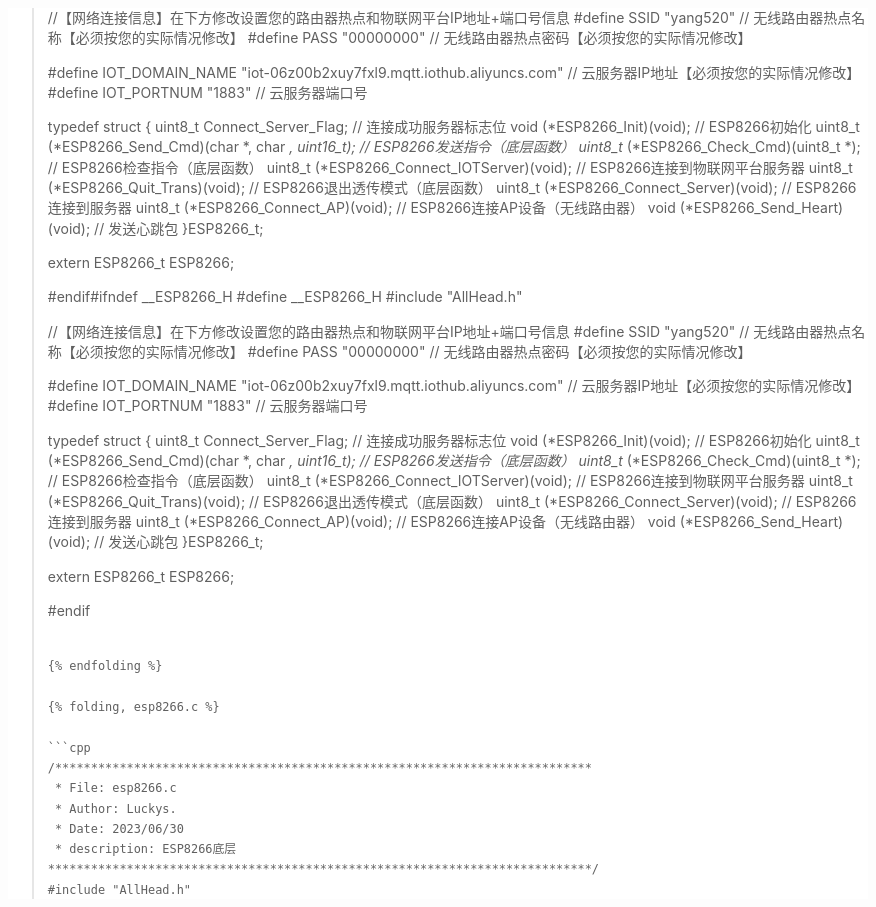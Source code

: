 > //【网络连接信息】在下方修改设置您的路由器热点和物联网平台IP地址+端口号信息
> #define SSID "yang520" // 无线路由器热点名称【必须按您的实际情况修改】
> #define PASS "00000000"   // 无线路由器热点密码【必须按您的实际情况修改】
> 
> #define IOT_DOMAIN_NAME "iot-06z00b2xuy7fxl9.mqtt.iothub.aliyuncs.com" // 云服务器IP地址【必须按您的实际情况修改】
> #define IOT_PORTNUM 	"1883" // 云服务器端口号
> 
> typedef struct
> {
>     uint8_t Connect_Server_Flag; // 连接成功服务器标志位
>     void (*ESP8266_Init)(void);  // ESP8266初始化
>     uint8_t (*ESP8266_Send_Cmd)(char *, char *, uint16_t);  // ESP8266发送指令（底层函数）
>     uint8_t* (*ESP8266_Check_Cmd)(uint8_t *);   // ESP8266检查指令（底层函数）
>     uint8_t (*ESP8266_Connect_IOTServer)(void); // ESP8266连接到物联网平台服务器
>     uint8_t (*ESP8266_Quit_Trans)(void);    // ESP8266退出透传模式（底层函数）
>     uint8_t (*ESP8266_Connect_Server)(void);    // ESP8266连接到服务器
>     uint8_t (*ESP8266_Connect_AP)(void);    // ESP8266连接AP设备（无线路由器）
>     void (*ESP8266_Send_Heart)(void);   // 发送心跳包
> }ESP8266_t;
> 
> extern ESP8266_t ESP8266;
> 
> #endif#ifndef __ESP8266_H
> #define __ESP8266_H
> #include "AllHead.h"
> 
> //【网络连接信息】在下方修改设置您的路由器热点和物联网平台IP地址+端口号信息
> #define SSID "yang520" // 无线路由器热点名称【必须按您的实际情况修改】
> #define PASS "00000000"   // 无线路由器热点密码【必须按您的实际情况修改】
> 
> #define IOT_DOMAIN_NAME "iot-06z00b2xuy7fxl9.mqtt.iothub.aliyuncs.com" // 云服务器IP地址【必须按您的实际情况修改】
> #define IOT_PORTNUM 	"1883" // 云服务器端口号
> 
> typedef struct
> {
>     uint8_t Connect_Server_Flag; // 连接成功服务器标志位
>     void (*ESP8266_Init)(void);  // ESP8266初始化
>     uint8_t (*ESP8266_Send_Cmd)(char *, char *, uint16_t);  // ESP8266发送指令（底层函数）
>     uint8_t* (*ESP8266_Check_Cmd)(uint8_t *);   // ESP8266检查指令（底层函数）
>     uint8_t (*ESP8266_Connect_IOTServer)(void); // ESP8266连接到物联网平台服务器
>     uint8_t (*ESP8266_Quit_Trans)(void);    // ESP8266退出透传模式（底层函数）
>     uint8_t (*ESP8266_Connect_Server)(void);    // ESP8266连接到服务器
>     uint8_t (*ESP8266_Connect_AP)(void);    // ESP8266连接AP设备（无线路由器）
>     void (*ESP8266_Send_Heart)(void);   // 发送心跳包
> }ESP8266_t;
> 
> extern ESP8266_t ESP8266;
> 
> #endif
> ```
>
> {% endfolding %}
>
> {% folding, esp8266.c %}
>
> ```cpp
> /***************************************************************************
>  * File: esp8266.c
>  * Author: Luckys.
>  * Date: 2023/06/30
>  * description: ESP8266底层
> ****************************************************************************/
> #include "AllHead.h"
> 
